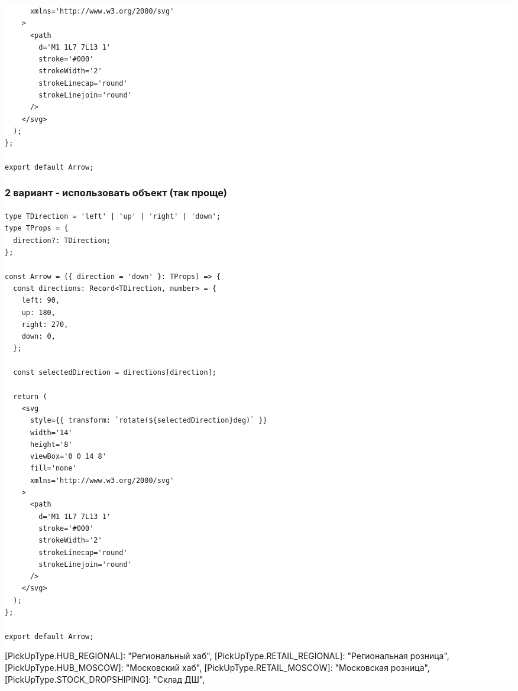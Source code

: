 ```tsx
      xmlns='http://www.w3.org/2000/svg'
    >
      <path
        d='M1 1L7 7L13 1'
        stroke='#000'
        strokeWidth='2'
        strokeLinecap='round'
        strokeLinejoin='round'
      />
    </svg>
  );
};

export default Arrow;
```

### 2 вариант - использовать объект (так проще)

```tsx
type TDirection = 'left' | 'up' | 'right' | 'down';
type TProps = {
  direction?: TDirection;
};

const Arrow = ({ direction = 'down' }: TProps) => {
  const directions: Record<TDirection, number> = {
    left: 90,
    up: 180,
    right: 270,
    down: 0,
  };

  const selectedDirection = directions[direction];

  return (
    <svg
      style={{ transform: `rotate(${selectedDirection}deg)` }}
      width='14'
      height='8'
      viewBox='0 0 14 8'
      fill='none'
      xmlns='http://www.w3.org/2000/svg'
    >
      <path
        d='M1 1L7 7L13 1'
        stroke='#000'
        strokeWidth='2'
        strokeLinecap='round'
        strokeLinejoin='round'
      />
    </svg>
  );
};

export default Arrow;
```


  [PickUpType.UNKNOWN]: "Неизвестно",
  [PickUpType.HUB]: "Хаб",
  [PickUpType.STOCK]: "Склад",
  [PickUpType.RETAIL]: "Розница",
  [PickUpType.HUB_REGIONAL]: "Региональный хаб",
  [PickUpType.RETAIL_REGIONAL]: "Региональная розница",
  [PickUpType.HUB_MOSCOW]: "Московский хаб",
  [PickUpType.RETAIL_MOSCOW]: "Московская розница",
  [PickUpType.STOCK_DROPSHIPING]: "Склад ДШ",